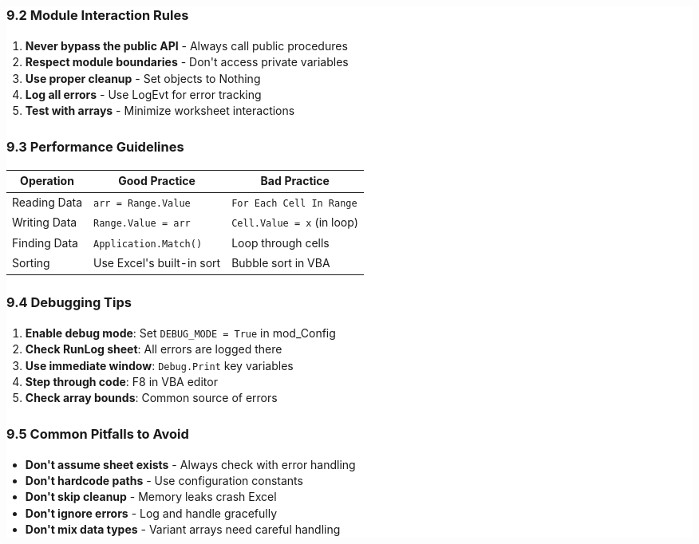 ### 9.2 Module Interaction Rules

1. **Never bypass the public API** - Always call public procedures
2. **Respect module boundaries** - Don't access private variables
3. **Use proper cleanup** - Set objects to Nothing
4. **Log all errors** - Use LogEvt for error tracking
5. **Test with arrays** - Minimize worksheet interactions

### 9.3 Performance Guidelines

| Operation | Good Practice | Bad Practice |
|-----------|--------------|--------------|
| Reading Data | `arr = Range.Value` | `For Each Cell In Range` |
| Writing Data | `Range.Value = arr` | `Cell.Value = x` (in loop) |
| Finding Data | `Application.Match()` | Loop through cells |
| Sorting | Use Excel's built-in sort | Bubble sort in VBA |

### 9.4 Debugging Tips

1. **Enable debug mode**: Set `DEBUG_MODE = True` in mod_Config
2. **Check RunLog sheet**: All errors are logged there
3. **Use immediate window**: `Debug.Print` key variables
4. **Step through code**: F8 in VBA editor
5. **Check array bounds**: Common source of errors

### 9.5 Common Pitfalls to Avoid

- **Don't assume sheet exists** - Always check with error handling
- **Don't hardcode paths** - Use configuration constants
- **Don't skip cleanup** - Memory leaks crash Excel
- **Don't ignore errors** - Log and handle gracefully
- **Don't mix data types** - Variant arrays need careful handling
